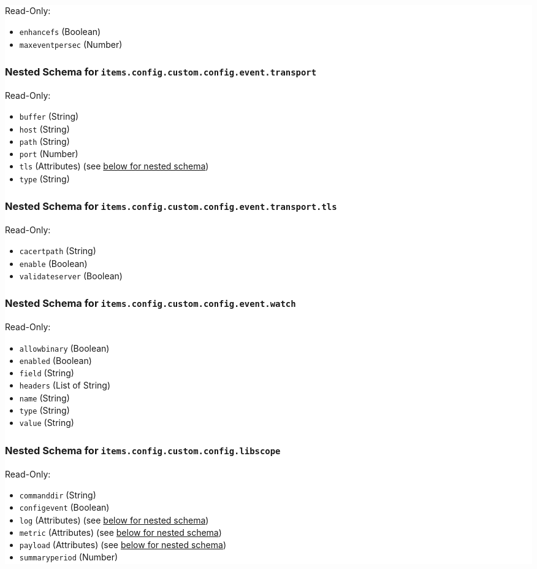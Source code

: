 Read-Only:

- `enhancefs` (Boolean)
- `maxeventpersec` (Number)


<a id="nestedatt--items--config--custom--config--event--transport"></a>
### Nested Schema for `items.config.custom.config.event.transport`

Read-Only:

- `buffer` (String)
- `host` (String)
- `path` (String)
- `port` (Number)
- `tls` (Attributes) (see [below for nested schema](#nestedatt--items--config--custom--config--event--transport--tls))
- `type` (String)

<a id="nestedatt--items--config--custom--config--event--transport--tls"></a>
### Nested Schema for `items.config.custom.config.event.transport.tls`

Read-Only:

- `cacertpath` (String)
- `enable` (Boolean)
- `validateserver` (Boolean)



<a id="nestedatt--items--config--custom--config--event--watch"></a>
### Nested Schema for `items.config.custom.config.event.watch`

Read-Only:

- `allowbinary` (Boolean)
- `enabled` (Boolean)
- `field` (String)
- `headers` (List of String)
- `name` (String)
- `type` (String)
- `value` (String)



<a id="nestedatt--items--config--custom--config--libscope"></a>
### Nested Schema for `items.config.custom.config.libscope`

Read-Only:

- `commanddir` (String)
- `configevent` (Boolean)
- `log` (Attributes) (see [below for nested schema](#nestedatt--items--config--custom--config--libscope--log))
- `metric` (Attributes) (see [below for nested schema](#nestedatt--items--config--custom--config--libscope--metric))
- `payload` (Attributes) (see [below for nested schema](#nestedatt--items--config--custom--config--libscope--payload))
- `summaryperiod` (Number)
